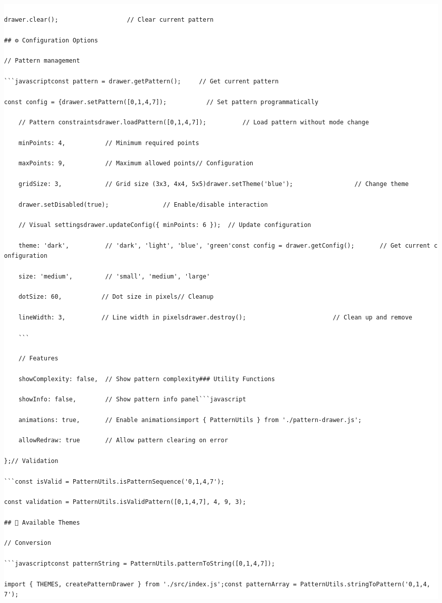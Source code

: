 ``````html

drawer.clear();                   // Clear current pattern

## ⚙️ Configuration Options

// Pattern management

```javascriptconst pattern = drawer.getPattern();     // Get current pattern

const config = {drawer.setPattern([0,1,4,7]);           // Set pattern programmatically

    // Pattern constraintsdrawer.loadPattern([0,1,4,7]);          // Load pattern without mode change

    minPoints: 4,           // Minimum required points

    maxPoints: 9,           // Maximum allowed points// Configuration

    gridSize: 3,            // Grid size (3x3, 4x4, 5x5)drawer.setTheme('blue');                 // Change theme

    drawer.setDisabled(true);               // Enable/disable interaction

    // Visual settingsdrawer.updateConfig({ minPoints: 6 });  // Update configuration

    theme: 'dark',          // 'dark', 'light', 'blue', 'green'const config = drawer.getConfig();       // Get current configuration

    size: 'medium',         // 'small', 'medium', 'large'

    dotSize: 60,           // Dot size in pixels// Cleanup

    lineWidth: 3,          // Line width in pixelsdrawer.destroy();                        // Clean up and remove

    ```

    // Features

    showComplexity: false,  // Show pattern complexity### Utility Functions

    showInfo: false,        // Show pattern info panel```javascript

    animations: true,       // Enable animationsimport { PatternUtils } from './pattern-drawer.js';

    allowRedraw: true       // Allow pattern clearing on error

};// Validation

```const isValid = PatternUtils.isPatternSequence('0,1,4,7');

const validation = PatternUtils.isValidPattern([0,1,4,7], 4, 9, 3);

## 🎨 Available Themes

// Conversion

```javascriptconst patternString = PatternUtils.patternToString([0,1,4,7]);

import { THEMES, createPatternDrawer } from './src/index.js';const patternArray = PatternUtils.stringToPattern('0,1,4,7');


``````